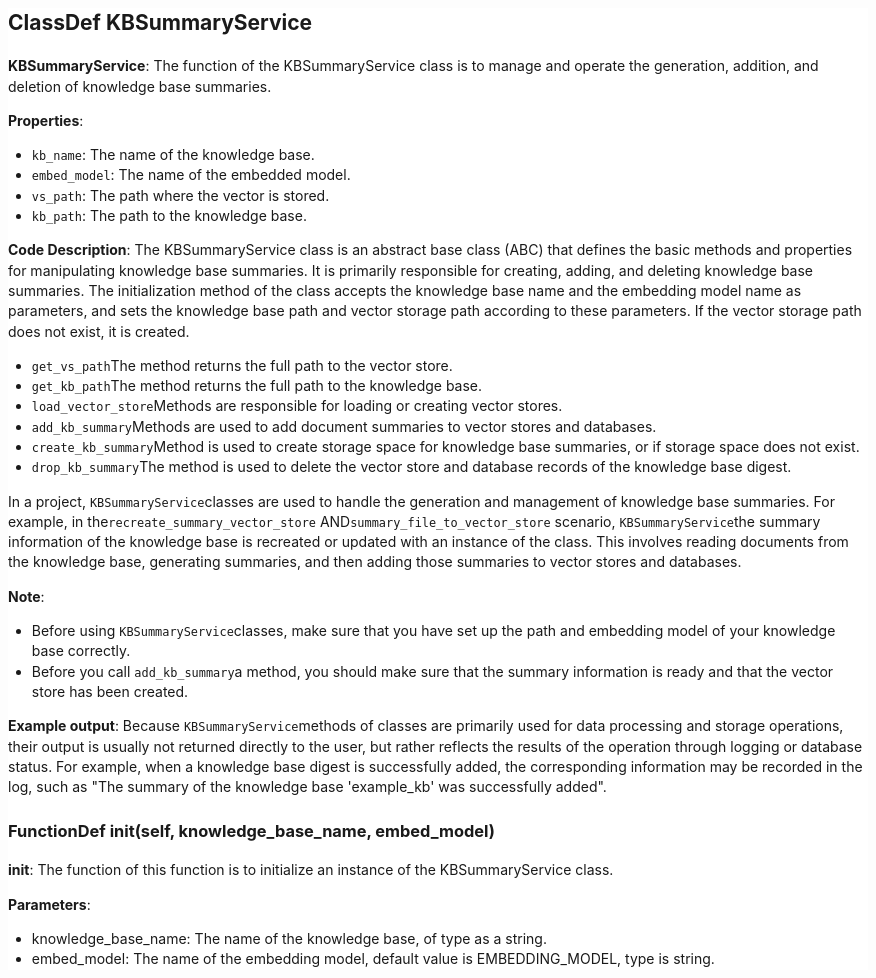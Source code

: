 ## ClassDef KBSummaryService
**KBSummaryService**: The function of the KBSummaryService class is to manage and operate the generation, addition, and deletion of knowledge base summaries. 

**Properties**:
- `kb_name`: The name of the knowledge base.
- `embed_model`: The name of the embedded model.
- `vs_path`: The path where the vector is stored.
- `kb_path`: The path to the knowledge base.

**Code Description**:
The KBSummaryService class is an abstract base class (ABC) that defines the basic methods and properties for manipulating knowledge base summaries. It is primarily responsible for creating, adding, and deleting knowledge base summaries. The initialization method of the class accepts the knowledge base name and the embedding model name as parameters, and sets the knowledge base path and vector storage path according to these parameters. If the vector storage path does not exist, it is created. 

- `get_vs_path`The method returns the full path to the vector store.
- `get_kb_path`The method returns the full path to the knowledge base.
- `load_vector_store`Methods are responsible for loading or creating vector stores.
- `add_kb_summary`Methods are used to add document summaries to vector stores and databases.
- `create_kb_summary`Method is used to create storage space for knowledge base summaries, or if storage space does not exist.
- `drop_kb_summary`The method is used to delete the vector store and database records of the knowledge base digest.

In a project, `KBSummaryService`classes are used to handle the generation and management of knowledge base summaries. For example, in the`recreate_summary_vector_store` AND`summary_file_to_vector_store` scenario, `KBSummaryService`the summary information of the knowledge base is recreated or updated with an instance of the class. This involves reading documents from the knowledge base, generating summaries, and then adding those summaries to vector stores and databases. 

**Note**:
- Before using `KBSummaryService`classes, make sure that you have set up the path and embedding model of your knowledge base correctly. 
- Before you call `add_kb_summary`a method, you should make sure that the summary information is ready and that the vector store has been created. 

**Example output**:
Because `KBSummaryService`methods of classes are primarily used for data processing and storage operations, their output is usually not returned directly to the user, but rather reflects the results of the operation through logging or database status. For example, when a knowledge base digest is successfully added, the corresponding information may be recorded in the log, such as "The summary of the knowledge base 'example_kb' was successfully added". 
### FunctionDef __init__(self, knowledge_base_name, embed_model)
**__init__**: The function of this function is to initialize an instance of the KBSummaryService class. 

**Parameters**:
- knowledge_base_name: The name of the knowledge base, of type as a string.
- embed_model: The name of the embedding model, default value is EMBEDDING_MODEL, type is string.
